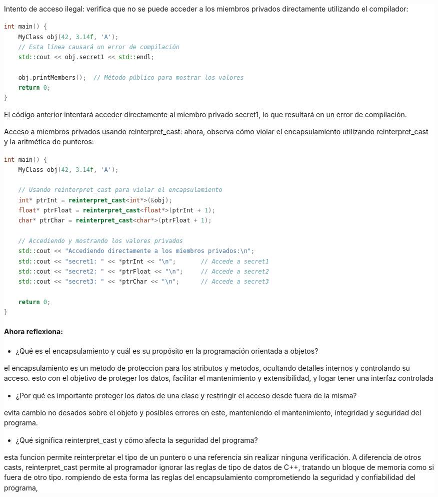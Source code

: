 Intento de acceso ilegal: verifica que no se puede acceder a los miembros privados directamente utilizando el compilador:

```cpp
int main() {
    MyClass obj(42, 3.14f, 'A');
    // Esta línea causará un error de compilación
    std::cout << obj.secret1 << std::endl;

    obj.printMembers();  // Método público para mostrar los valores
    return 0;
}
```

El código anterior intentará acceder directamente al miembro privado secret1, lo que resultará en un error de compilación.

Acceso a miembros privados usando reinterpret_cast: ahora, observa cómo violar el encapsulamiento utilizando reinterpret_cast y la aritmética de punteros:

```cpp
int main() {
    MyClass obj(42, 3.14f, 'A');

    // Usando reinterpret_cast para violar el encapsulamiento
    int* ptrInt = reinterpret_cast<int*>(&obj);
    float* ptrFloat = reinterpret_cast<float*>(ptrInt + 1);
    char* ptrChar = reinterpret_cast<char*>(ptrFloat + 1);

    // Accediendo y mostrando los valores privados
    std::cout << "Accediendo directamente a los miembros privados:\n";
    std::cout << "secret1: " << *ptrInt << "\n";       // Accede a secret1
    std::cout << "secret2: " << *ptrFloat << "\n";     // Accede a secret2
    std::cout << "secret3: " << *ptrChar << "\n";      // Accede a secret3

    return 0;
}
```

#### Ahora reflexiona:
- ¿Qué es el encapsulamiento y cuál es su propósito en la programación orientada a objetos?

el encapsulamiento es un metodo de proteccion para los atributos y metodos, ocultando detalles internos y controlando su acceso. esto con el objetivo de proteger los datos, facilitar el mantenimiento y extensibilidad, y logar tener una interfaz controlada

- ¿Por qué es importante proteger los datos de una clase y restringir el acceso desde fuera de la misma?

evita cambio no desados sobre el objeto y posibles errores en este, manteniendo el mantenimiento, integridad y seguridad del programa.

- ¿Qué significa reinterpret_cast y cómo afecta la seguridad del programa?

esta funcion permite reinterpretar el tipo de un puntero o una referencia sin realizar ninguna verificación. A diferencia de otros casts, reinterpret_cast permite al programador ignorar las reglas de tipo de datos de C++, tratando un bloque de memoria como si fuera de otro tipo. rompiendo de esta forma las reglas del encapsulamiento comprometiendo la seguridad y confiabilidad del programa,
